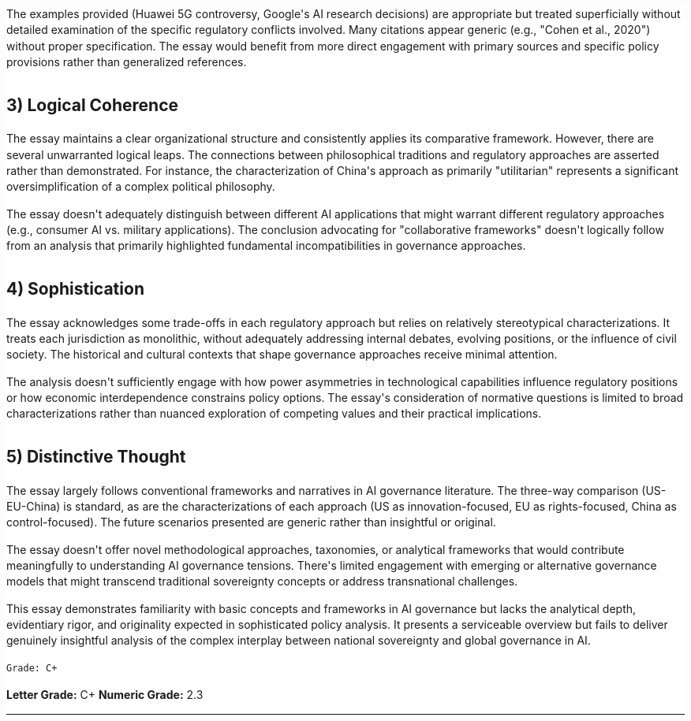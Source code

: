 The examples provided (Huawei 5G controversy, Google's AI research decisions) are appropriate but treated superficially without detailed examination of the specific regulatory conflicts involved. Many citations appear generic (e.g., "Cohen et al., 2020") without proper specification. The essay would benefit from more direct engagement with primary sources and specific policy provisions rather than generalized references.

## 3) Logical Coherence
The essay maintains a clear organizational structure and consistently applies its comparative framework. However, there are several unwarranted logical leaps. The connections between philosophical traditions and regulatory approaches are asserted rather than demonstrated. For instance, the characterization of China's approach as primarily "utilitarian" represents a significant oversimplification of a complex political philosophy.

The essay doesn't adequately distinguish between different AI applications that might warrant different regulatory approaches (e.g., consumer AI vs. military applications). The conclusion advocating for "collaborative frameworks" doesn't logically follow from an analysis that primarily highlighted fundamental incompatibilities in governance approaches.

## 4) Sophistication
The essay acknowledges some trade-offs in each regulatory approach but relies on relatively stereotypical characterizations. It treats each jurisdiction as monolithic, without adequately addressing internal debates, evolving positions, or the influence of civil society. The historical and cultural contexts that shape governance approaches receive minimal attention.

The analysis doesn't sufficiently engage with how power asymmetries in technological capabilities influence regulatory positions or how economic interdependence constrains policy options. The essay's consideration of normative questions is limited to broad characterizations rather than nuanced exploration of competing values and their practical implications.

## 5) Distinctive Thought
The essay largely follows conventional frameworks and narratives in AI governance literature. The three-way comparison (US-EU-China) is standard, as are the characterizations of each approach (US as innovation-focused, EU as rights-focused, China as control-focused). The future scenarios presented are generic rather than insightful or original.

The essay doesn't offer novel methodological approaches, taxonomies, or analytical frameworks that would contribute meaningfully to understanding AI governance tensions. There's limited engagement with emerging or alternative governance models that might transcend traditional sovereignty concepts or address transnational challenges.

This essay demonstrates familiarity with basic concepts and frameworks in AI governance but lacks the analytical depth, evidentiary rigor, and originality expected in sophisticated policy analysis. It presents a serviceable overview but fails to deliver genuinely insightful analysis of the complex interplay between national sovereignty and global governance in AI.

```
Grade: C+
```

**Letter Grade:** C+
**Numeric Grade:** 2.3

---
